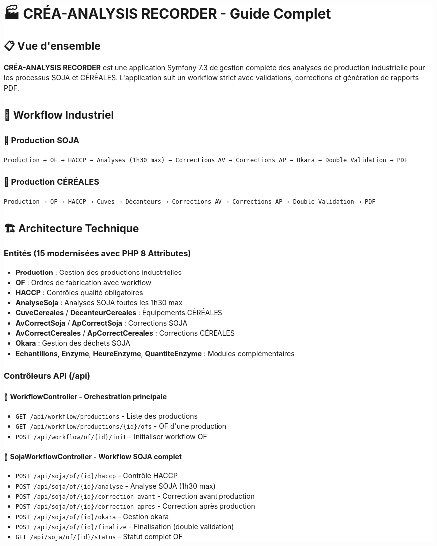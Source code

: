 # 🏭 CRÉA-ANALYSIS RECORDER - Guide Complet

## 📋 Vue d'ensemble

**CRÉA-ANALYSIS RECORDER** est une application Symfony 7.3 de gestion complète des analyses de production industrielle pour les processus SOJA et CÉRÉALES. L'application suit un workflow strict avec validations, corrections et génération de rapports PDF.

## 🎯 Workflow Industriel

### 🌱 Production SOJA
```
Production → OF → HACCP → Analyses (1h30 max) → Corrections AV → Corrections AP → Okara → Double Validation → PDF
```

### 🌾 Production CÉRÉALES  
```
Production → OF → HACCP → Cuves → Décanteurs → Corrections AV → Corrections AP → Double Validation → PDF
```

## 🏗️ Architecture Technique

### Entités (15 modernisées avec PHP 8 Attributes)
- **Production** : Gestion des productions industrielles
- **OF** : Ordres de fabrication avec workflow
- **HACCP** : Contrôles qualité obligatoires
- **AnalyseSoja** : Analyses SOJA toutes les 1h30 max
- **CuveCereales** / **DecanteurCereales** : Équipements CÉRÉALES
- **AvCorrectSoja** / **ApCorrectSoja** : Corrections SOJA
- **AvCorrectCereales** / **ApCorrectCereales** : Corrections CÉRÉALES
- **Okara** : Gestion des déchets SOJA
- **Echantillons**, **Enzyme**, **HeureEnzyme**, **QuantiteEnzyme** : Modules complémentaires

### Contrôleurs API (/api)

#### 🔄 **WorkflowController** - Orchestration principale
- `GET /api/workflow/productions` - Liste des productions
- `GET /api/workflow/productions/{id}/ofs` - OF d'une production
- `POST /api/workflow/of/{id}/init` - Initialiser workflow OF

#### 🌱 **SojaWorkflowController** - Workflow SOJA complet
- `POST /api/soja/of/{id}/haccp` - Contrôle HACCP
- `POST /api/soja/of/{id}/analyse` - Analyse SOJA (1h30 max)
- `POST /api/soja/of/{id}/correction-avant` - Correction avant production
- `POST /api/soja/of/{id}/correction-apres` - Correction après production
- `POST /api/soja/of/{id}/okara` - Gestion okara
- `POST /api/soja/of/{id}/finalize` - Finalisation (double validation)
- `GET /api/soja/of/{id}/status` - Statut complet OF
